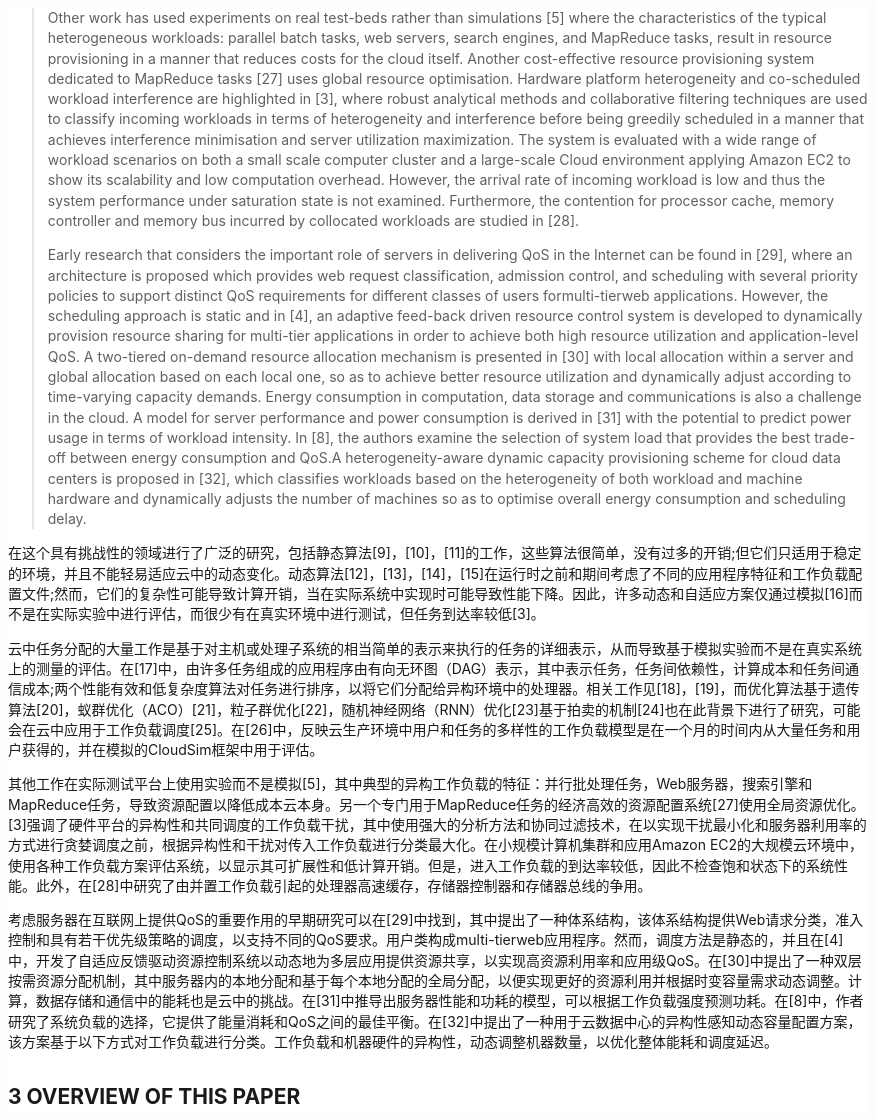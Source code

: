 > Other work has used experiments on real test-beds rather than simulations [5] where the characteristics of the typical heterogeneous workloads: parallel batch tasks, web servers, search engines, and MapReduce tasks, result in resource provisioning in a manner that reduces costs for the cloud itself. Another cost-effective resource provisioning system dedicated to MapReduce tasks [27] uses global resource optimisation. Hardware platform heterogeneity and co-scheduled workload interference are highlighted in [3], where robust analytical methods and collaborative filtering techniques are used to classify incoming workloads in terms of heterogeneity and interference before being greedily scheduled in a manner that achieves interference minimisation and server utilization maximization. The system is evaluated with a wide range of workload scenarios on both a small scale computer cluster and a large-scale Cloud environment applying Amazon EC2 to show its scalability and low computation overhead. However, the arrival rate of incoming workload is low and thus the system performance under saturation state is not examined. Furthermore, the contention for processor cache, memory controller and memory bus incurred by collocated workloads are studied in [28].
>
> Early research that considers the important role of servers in delivering QoS in the Internet can be found in [29], where an architecture is proposed which provides web request classification, admission control, and scheduling with several priority policies to support distinct QoS requirements for different classes of users formulti-tierweb applications. However, the scheduling approach is static and in [4], an adaptive feed-back driven resource control system is developed to dynamically provision resource sharing for multi-tier applications in order to achieve both high resource utilization and application-level QoS. A two-tiered on-demand resource allocation mechanism is presented in [30] with local allocation within a server and global allocation based on each local one, so as to achieve better resource utilization and dynamically adjust according to time-varying capacity demands. Energy consumption in computation, data storage and communications is also a challenge in the cloud. A model for server performance and power consumption is derived in [31] with the potential to predict power usage in terms of workload intensity. In [8], the authors examine the selection of system load that provides the best trade-off between energy consumption and QoS.A heterogeneity-aware dynamic capacity provisioning scheme for cloud data centers is proposed in [32], which classifies workloads based on the heterogeneity of both workload and machine hardware and dynamically adjusts the number of machines so as to optimise overall energy consumption and scheduling delay.

在这个具有挑战性的领域进行了广泛的研究，包括静态算法[9]，[10]，[11]的工作，这些算法很简单，没有过多的开销;但它们只适用于稳定的环境，并且不能轻易适应云中的动态变化。动态算法[12]，[13]，[14]，[15]在运行时之前和期间考虑了不同的应用程序特征和工作负载配置文件;然而，它们的复杂性可能导致计算开销，当在实际系统中实现时可能导致性能下降。因此，许多动态和自适应方案仅通过模拟[16]而不是在实际实验中进行评估，而很少有在真实环境中进行测试，但任务到达率较低[3]。

云中任务分配的大量工作是基于对主机或处理子系统的相当简单的表示来执行的任务的详细表示，从而导致基于模拟实验而不是在真实系统上的测量的评估。在[17]中，由许多任务组成的应用程序由有向无环图（DAG）表示，其中表示任务，任务间依赖性，计算成本和任务间通信成本;两个性能有效和低复杂度算法对任务进行排序，以将它们分配给异构环境中的处理器。相关工作见[18]，[19]，而优化算法基于遗传算法[20]，蚁群优化（ACO）[21]，粒子群优化[22]，随机神经网络（RNN）优化[23]基于拍卖的机制[24]也在此背景下进行了研究，可能会在云中应用于工作负载调度[25]。在[26]中，反映云生产环境中用户和任务的多样性的工作负载模型是在一个月的时间内从大量任务和用户获得的，并在模拟的CloudSim框架中用于评估。

其他工作在实际测试平台上使用实验而不是模拟[5]，其中典型的异构工作负载的特征：并行批处理任务，Web服务器，搜索引擎和MapReduce任务，导致资源配置以降低成本云本身。另一个专门用于MapReduce任务的经济高效的资源配置系统[27]使用全局资源优化。[3]强调了硬件平台的异构性和共同调度的工作负载干扰，其中使用强大的分析方法和协同过滤技术，在以实现干扰最小化和服务器利用率的方式进行贪婪调度之前，根据异构性和干扰对传入工作负载进行分类最大化。在小规模计算机集群和应用Amazon EC2的大规模云环境中，使用各种工作负载方案评估系统，以显示其可扩展性和低计算开销。但是，进入工作负载的到达率较低，因此不检查饱和状态下的系统性能。此外，在[28]中研究了由并置工作负载引起的处理器高速缓存，存储器控制器和存储器总线的争用。

考虑服务器在互联网上提供QoS的重要作用的早期研究可以在[29]中找到，其中提出了一种体系结构，该体系结构提供Web请求分类，准入控制和具有若干优先级策略的调度，以支持不同的QoS要求。用户类构成multi-tierweb应用程序。然而，调度方法是静态的，并且在[4]中，开发了自适应反馈驱动资源控制系统以动态地为多层应用提供资源共享，以实现高资源利用率和应用级QoS。在[30]中提出了一种双层按需资源分配机制，其中服务器内的本地分配和基于每个本地分配的全局分配，以便实现更好的资源利用并根据时变容量需求动态调整。计算，数据存储和通信中的能耗也是云中的挑战。在[31]中推导出服务器性能和功耗的模型，可以根据工作负载强度预测功耗。在[8]中，作者研究了系统负载的选择，它提供了能量消耗和QoS之间的最佳平衡。在[32]中提出了一种用于云数据中心的异构性感知动态容量配置方案，该方案基于以下方式对工作负载进行分类。工作负载和机器硬件的异构性，动态调整机器数量，以优化整体能耗和调度延迟。

## 3 OVERVIEW OF THIS PAPER
